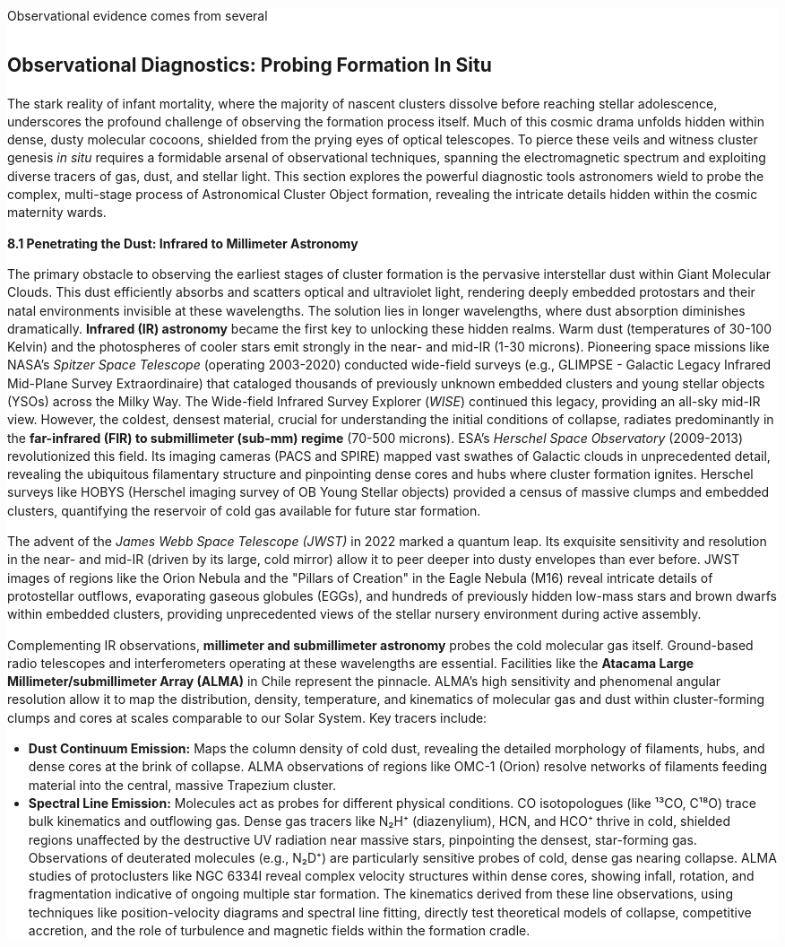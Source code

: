Observational evidence comes from several

## Observational Diagnostics: Probing Formation In Situ

The stark reality of infant mortality, where the majority of nascent clusters dissolve before reaching stellar adolescence, underscores the profound challenge of observing the formation process itself. Much of this cosmic drama unfolds hidden within dense, dusty molecular cocoons, shielded from the prying eyes of optical telescopes. To pierce these veils and witness cluster genesis *in situ* requires a formidable arsenal of observational techniques, spanning the electromagnetic spectrum and exploiting diverse tracers of gas, dust, and stellar light. This section explores the powerful diagnostic tools astronomers wield to probe the complex, multi-stage process of Astronomical Cluster Object formation, revealing the intricate details hidden within the cosmic maternity wards.

**8.1 Penetrating the Dust: Infrared to Millimeter Astronomy**

The primary obstacle to observing the earliest stages of cluster formation is the pervasive interstellar dust within Giant Molecular Clouds. This dust efficiently absorbs and scatters optical and ultraviolet light, rendering deeply embedded protostars and their natal environments invisible at these wavelengths. The solution lies in longer wavelengths, where dust absorption diminishes dramatically. **Infrared (IR) astronomy** became the first key to unlocking these hidden realms. Warm dust (temperatures of 30-100 Kelvin) and the photospheres of cooler stars emit strongly in the near- and mid-IR (1-30 microns). Pioneering space missions like NASA’s *Spitzer Space Telescope* (operating 2003-2020) conducted wide-field surveys (e.g., GLIMPSE - Galactic Legacy Infrared Mid-Plane Survey Extraordinaire) that cataloged thousands of previously unknown embedded clusters and young stellar objects (YSOs) across the Milky Way. The Wide-field Infrared Survey Explorer (*WISE*) continued this legacy, providing an all-sky mid-IR view. However, the coldest, densest material, crucial for understanding the initial conditions of collapse, radiates predominantly in the **far-infrared (FIR) to submillimeter (sub-mm) regime** (70-500 microns). ESA’s *Herschel Space Observatory* (2009-2013) revolutionized this field. Its imaging cameras (PACS and SPIRE) mapped vast swathes of Galactic clouds in unprecedented detail, revealing the ubiquitous filamentary structure and pinpointing dense cores and hubs where cluster formation ignites. Herschel surveys like HOBYS (Herschel imaging survey of OB Young Stellar objects) provided a census of massive clumps and embedded clusters, quantifying the reservoir of cold gas available for future star formation.

The advent of the *James Webb Space Telescope (JWST)* in 2022 marked a quantum leap. Its exquisite sensitivity and resolution in the near- and mid-IR (driven by its large, cold mirror) allow it to peer deeper into dusty envelopes than ever before. JWST images of regions like the Orion Nebula and the "Pillars of Creation" in the Eagle Nebula (M16) reveal intricate details of protostellar outflows, evaporating gaseous globules (EGGs), and hundreds of previously hidden low-mass stars and brown dwarfs within embedded clusters, providing unprecedented views of the stellar nursery environment during active assembly.

Complementing IR observations, **millimeter and submillimeter astronomy** probes the cold molecular gas itself. Ground-based radio telescopes and interferometers operating at these wavelengths are essential. Facilities like the **Atacama Large Millimeter/submillimeter Array (ALMA)** in Chile represent the pinnacle. ALMA’s high sensitivity and phenomenal angular resolution allow it to map the distribution, density, temperature, and kinematics of molecular gas and dust within cluster-forming clumps and cores at scales comparable to our Solar System. Key tracers include:
*   **Dust Continuum Emission:** Maps the column density of cold dust, revealing the detailed morphology of filaments, hubs, and dense cores at the brink of collapse. ALMA observations of regions like OMC-1 (Orion) resolve networks of filaments feeding material into the central, massive Trapezium cluster.
*   **Spectral Line Emission:** Molecules act as probes for different physical conditions. CO isotopologues (like ¹³CO, C¹⁸O) trace bulk kinematics and outflowing gas. Dense gas tracers like N₂H⁺ (diazenylium), HCN, and HCO⁺ thrive in cold, shielded regions unaffected by the destructive UV radiation near massive stars, pinpointing the densest, star-forming gas. Observations of deuterated molecules (e.g., N₂D⁺) are particularly sensitive probes of cold, dense gas nearing collapse. ALMA studies of protoclusters like NGC 6334I reveal complex velocity structures within dense cores, showing infall, rotation, and fragmentation indicative of ongoing multiple star formation. The kinematics derived from these line observations, using techniques like position-velocity diagrams and spectral line fitting, directly test theoretical models of collapse, competitive accretion, and the role of turbulence and magnetic fields within the formation cradle.
